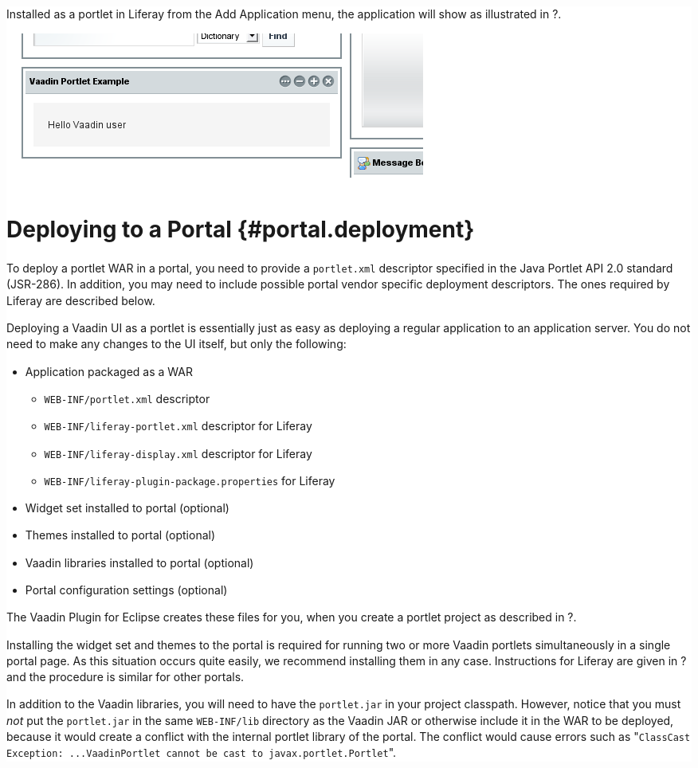 Installed as a portlet in Liferay from the Add Application menu, the
application will show as illustrated in ?.

![Hello World Portlet](img/portal/liferay-helloworld.png)

Deploying to a Portal {#portal.deployment}
=====================

To deploy a portlet WAR in a portal, you need to provide a `portlet.xml`
descriptor specified in the Java Portlet API 2.0 standard (JSR-286). In
addition, you may need to include possible portal vendor specific
deployment descriptors. The ones required by Liferay are described
below.

Deploying a Vaadin UI as a portlet is essentially just as easy as
deploying a regular application to an application server. You do not
need to make any changes to the UI itself, but only the following:

-   Application packaged as a WAR

    -   `WEB-INF/portlet.xml` descriptor

    -   `WEB-INF/liferay-portlet.xml` descriptor for Liferay

    -   `WEB-INF/liferay-display.xml` descriptor for Liferay

    -   `WEB-INF/liferay-plugin-package.properties` for Liferay

-   Widget set installed to portal (optional)
-   Themes installed to portal (optional)
-   Vaadin libraries installed to portal (optional)
-   Portal configuration settings (optional)

The Vaadin Plugin for Eclipse creates these files for you, when you
create a portlet project as described in ?.

Installing the widget set and themes to the portal is required for
running two or more Vaadin portlets simultaneously in a single portal
page. As this situation occurs quite easily, we recommend installing
them in any case. Instructions for Liferay are given in ? and the
procedure is similar for other portals.

In addition to the Vaadin libraries, you will need to have the
`portlet.jar` in your project classpath. However, notice that you must
*not* put the `portlet.jar` in the same `WEB-INF/lib` directory as the
Vaadin JAR or otherwise include it in the WAR to be deployed, because it
would create a conflict with the internal portlet library of the portal.
The conflict would cause errors such as "`ClassCastException:
            ...VaadinPortlet cannot be cast to javax.portlet.Portlet`".
